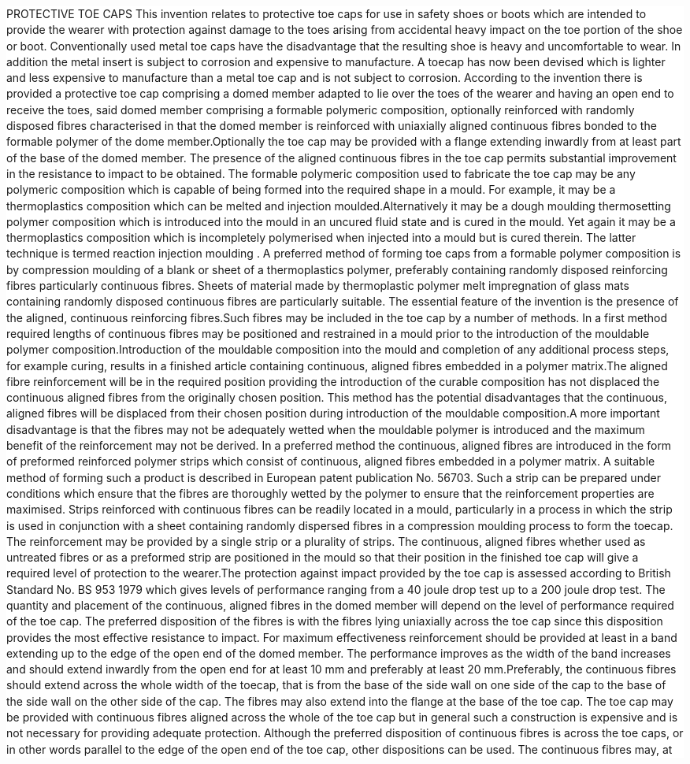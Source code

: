 PROTECTIVE TOE CAPS This invention relates to protective toe caps for use in safety shoes or boots which are intended to provide the wearer with protection against damage to the toes arising from accidental heavy impact on the toe portion of the shoe or boot. Conventionally used metal toe caps have the disadvantage that the resulting shoe is heavy and uncomfortable to wear. In addition the metal insert is subject to corrosion and expensive to manufacture. A toecap has now been devised which is lighter and less expensive to manufacture than a metal toe cap and is not subject to corrosion. According to the invention there is provided a protective toe cap comprising a domed member adapted to lie over the toes of the wearer and having an open end to receive the toes, said domed member comprising a formable polymeric composition, optionally reinforced with randomly disposed fibres characterised in that the domed member is reinforced with uniaxially aligned continuous fibres bonded to the formable polymer of the dome member.Optionally the toe cap may be provided with a flange extending inwardly from at least part of the base of the domed member. The presence of the aligned continuous fibres in the toe cap permits substantial improvement in the resistance to impact to be obtained. The formable polymeric composition used to fabricate the toe cap may be any polymeric composition which is capable of being formed into the required shape in a mould. For example, it may be a thermoplastics composition which can be melted and injection moulded.Alternatively it may be a dough moulding thermosetting polymer composition which is introduced into the mould in an uncured fluid state and is cured in the mould. Yet again it may be a thermoplastics composition which is incompletely polymerised when injected into a mould but is cured therein. The latter technique is termed reaction injection moulding . A preferred method of forming toe caps from a formable polymer composition is by compression moulding of a blank or sheet of a thermoplastics polymer, preferably containing randomly disposed reinforcing fibres particularly continuous fibres. Sheets of material made by thermoplastic polymer melt impregnation of glass mats containing randomly disposed continuous fibres are particularly suitable. The essential feature of the invention is the presence of the aligned, continuous reinforcing fibres.Such fibres may be included in the toe cap by a number of methods. In a first method required lengths of continuous fibres may be positioned and restrained in a mould prior to the introduction of the mouldable polymer composition.Introduction of the mouldable composition into the mould and completion of any additional process steps, for example curing, results in a finished article containing continuous, aligned fibres embedded in a polymer matrix.The aligned fibre reinforcement will be in the required position providing the introduction of the curable composition has not displaced the continuous aligned fibres from the originally chosen position. This method has the potential disadvantages that the continuous, aligned fibres will be displaced from their chosen position during introduction of the mouldable composition.A more important disadvantage is that the fibres may not be adequately wetted when the mouldable polymer is introduced and the maximum benefit of the reinforcement may not be derived. In a preferred method the continuous, aligned fibres are introduced in the form of preformed reinforced polymer strips which consist of continuous, aligned fibres embedded in a polymer matrix. A suitable method of forming such a product is described in European patent publication No. 56703. Such a strip can be prepared under conditions which ensure that the fibres are thoroughly wetted by the polymer to ensure that the reinforcement properties are maximised. Strips reinforced with continuous fibres can be readily located in a mould, particularly in a process in which the strip is used in conjunction with a sheet containing randomly dispersed fibres in a compression moulding process to form the toecap. The reinforcement may be provided by a single strip or a plurality of strips. The continuous, aligned fibres whether used as untreated fibres or as a preformed strip are positioned in the mould so that their position in the finished toe cap will give a required level of protection to the wearer.The protection against impact provided by the toe cap is assessed according to British Standard No. BS 953 1979 which gives levels of performance ranging from a 40 joule drop test up to a 200 joule drop test. The quantity and placement of the continuous, aligned fibres in the domed member will depend on the level of performance required of the toe cap. The preferred disposition of the fibres is with the fibres lying uniaxially across the toe cap since this disposition provides the most effective resistance to impact. For maximum effectiveness reinforcement should be provided at least in a band extending up to the edge of the open end of the domed member. The performance improves as the width of the band increases and should extend inwardly from the open end for at least 10 mm and preferably at least 20 mm.Preferably, the continuous fibres should extend across the whole width of the toecap, that is from the base of the side wall on one side of the cap to the base of the side wall on the other side of the cap. The fibres may also extend into the flange at the base of the toe cap. The toe cap may be provided with continuous fibres aligned across the whole of the toe cap but in general such a construction is expensive and is not necessary for providing adequate protection. Although the preferred disposition of continuous fibres is across the toe caps, or in other words parallel to the edge of the open end of the toe cap, other dispositions can be used. The continuous fibres may, at